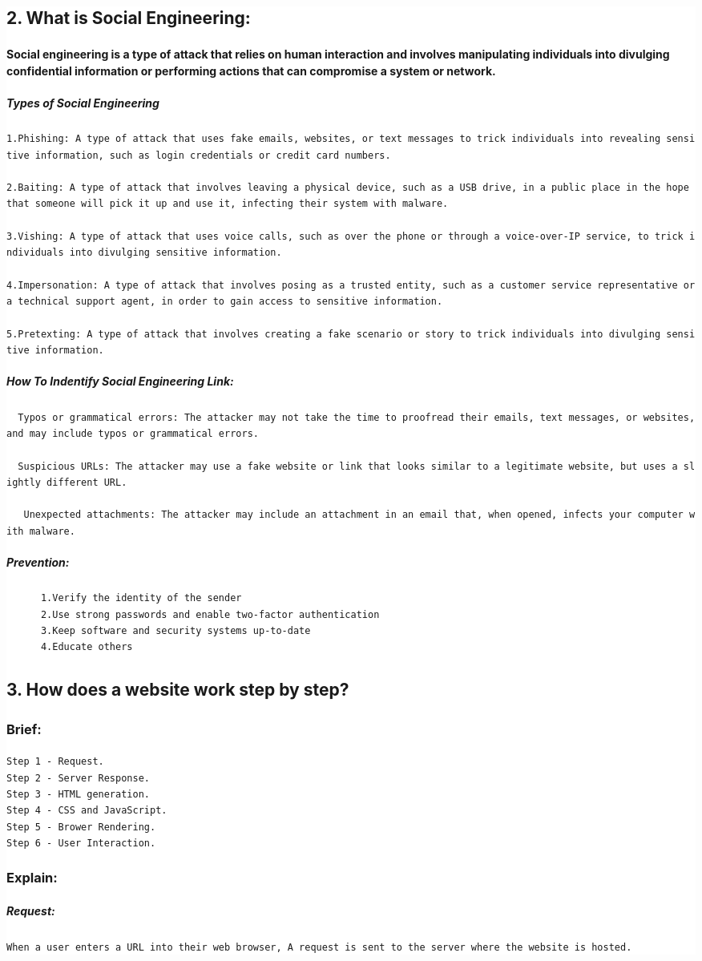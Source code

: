 
## 2. What is Social Engineering:
#### Social engineering is a type of attack that relies on human interaction and involves manipulating individuals into divulging confidential information or performing actions that can compromise a system or network.

##### Types of Social Engineering
   	1.Phishing: A type of attack that uses fake emails, websites, or text messages to trick individuals into revealing sensitive information, such as login credentials or credit card numbers.
     
   	2.Baiting: A type of attack that involves leaving a physical device, such as a USB drive, in a public place in the hope that someone will pick it up and use it, infecting their system with malware.

   	3.Vishing: A type of attack that uses voice calls, such as over the phone or through a voice-over-IP service, to trick individuals into divulging sensitive information.

   	4.Impersonation: A type of attack that involves posing as a trusted entity, such as a customer service representative or a technical support agent, in order to gain access to sensitive information.

   	5.Pretexting: A type of attack that involves creating a fake scenario or story to trick individuals into divulging sensitive information.
    

##### How To Indentify  Social Engineering Link:
      
      Typos or grammatical errors: The attacker may not take the time to proofread their emails, text messages, or websites, and may include typos or grammatical errors.
    
      Suspicious URLs: The attacker may use a fake website or link that looks similar to a legitimate website, but uses a slightly different URL.
    
       Unexpected attachments: The attacker may include an attachment in an email that, when opened, infects your computer with malware.
    
    
    
##### Prevention:
          
          1.Verify the identity of the sender
          2.Use strong passwords and enable two-factor authentication  
          3.Keep software and security systems up-to-date
          4.Educate others
     
	
## 3. How does a website work step by step?
  ### Brief:
    Step 1 - Request.
    Step 2 - Server Response.
    Step 3 - HTML generation.
    Step 4 - CSS and JavaScript.
    Step 5 - Brower Rendering.
    Step 6 - User Interaction.

 ### Explain:
 ##### Request: 
    When a user enters a URL into their web browser, A request is sent to the server where the website is hosted.
     